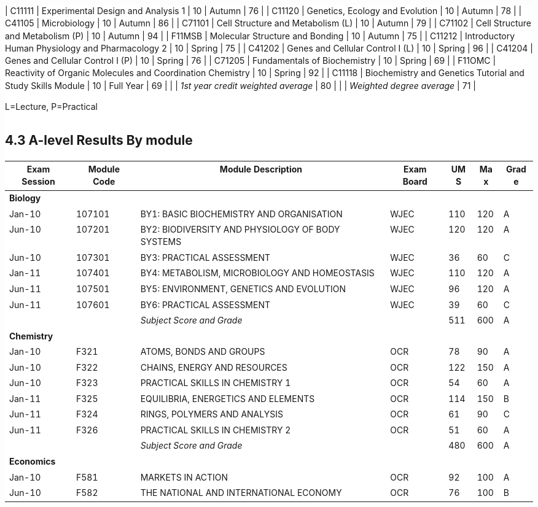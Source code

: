 | C11111 | Experimental Design and Analysis 1                                | 10              | Autumn    | 76     |
| C11120 | Genetics, Ecology and Evolution                                   | 10              | Autumn    | 78     |
| C41105 | Microbiology                                                      | 10              | Autumn    | 86     |
| C71101 | Cell Structure and Metabolism (L)                                 | 10              | Autumn    | 79     |
| C71102 | Cell Structure and Metabolism (P)                                 | 10              | Autumn    | 94     |
| F11MSB | Molecular Structure and Bonding                                   | 10              | Autumn    | 75     |
| C11212 | Introductory Human Physiology and Pharmacology 2                  | 10              | Spring    | 75     |
| C41202 | Genes and Cellular Control I (L)                                  | 10              | Spring    | 96     |
| C41204 | Genes and Cellular Control I (P)                                  | 10              | Spring    | 76     |
| C71205 | Fundamentals of Biochemistry                                      | 10              | Spring    | 69     |
| F11OMC | Reactivity of Organic Molecules and Coordination Chemistry        | 10              | Spring    | 92     |
| C11118 | Biochemistry and Genetics Tutorial and Study Skills Module        | 10              | Full Year | 69     |
|        | *1st year credit weighted average*                                | 80                                   |
|        | _*Weighted degree average*_                                       | 71                                   |

L=Lecture, P=Practical
 
## 4.3	A-level Results By module

| Exam Session        | Module Code | Module Description                                         | Exam Board | UMS | Max | Grade |
|---------------------|-------------|------------------------------------------------------------|------------|-----|-----|-------|
| __Biology__         |             |                                                            |            |     |     |       |
| Jan-10              | 107101      | BY1: BASIC BIOCHEMISTRY AND ORGANISATION                   | WJEC       | 110 | 120 | A     |
| Jun-10              | 107201      | BY2: BIODIVERSITY AND PHYSIOLOGY OF BODY SYSTEMS           | WJEC       | 120 | 120 | A     |
| Jun-10              | 107301      | BY3: PRACTICAL ASSESSMENT                                  | WJEC       | 36  | 60  | C     |
| Jan-11              | 107401      | BY4: METABOLISM, MICROBIOLOGY AND HOMEOSTASIS              | WJEC       | 110 | 120 | A     |
| Jun-11              | 107501      | BY5: ENVIRONMENT, GENETICS AND EVOLUTION                   | WJEC       | 96  | 120 | A     |
| Jun-11              | 107601      | BY6: PRACTICAL ASSESSMENT                                  | WJEC       | 39  | 60  | C     |
|                     |             | _*Subject Score and Grade*_                                |            | 511 | 600 | A     |
| __Chemistry__       |             |                                                            |            |     |     |       |
| Jan-10              | F321        | ATOMS, BONDS AND GROUPS                                    | OCR        | 78  | 90  | A     |
| Jun-10              | F322        | CHAINS, ENERGY AND RESOURCES                               | OCR        | 122 | 150 | A     |
| Jun-10              | F323        | PRACTICAL SKILLS IN CHEMISTRY 1                            | OCR        | 54  | 60  | A     |
| Jan-11              | F325        | EQUILIBRIA, ENERGETICS AND ELEMENTS                        | OCR        | 114 | 150 | B     |
| Jun-11              | F324        | RINGS, POLYMERS AND ANALYSIS                               | OCR        | 61  | 90  | C     |
| Jun-11              | F326        | PRACTICAL SKILLS IN CHEMISTRY 2                            | OCR        | 51  | 60  | A     |
|                     |             | _*Subject Score and Grade*_                                |            | 480 | 600 | A     |
| __Economics__       |             |                                                            |            |     |     |       |
| Jan-10              | F581        | MARKETS IN ACTION                                          | OCR        | 92  | 100 | A     |
| Jun-10              | F582        | THE NATIONAL AND INTERNATIONAL ECONOMY                     | OCR        | 76  | 100 | B     |